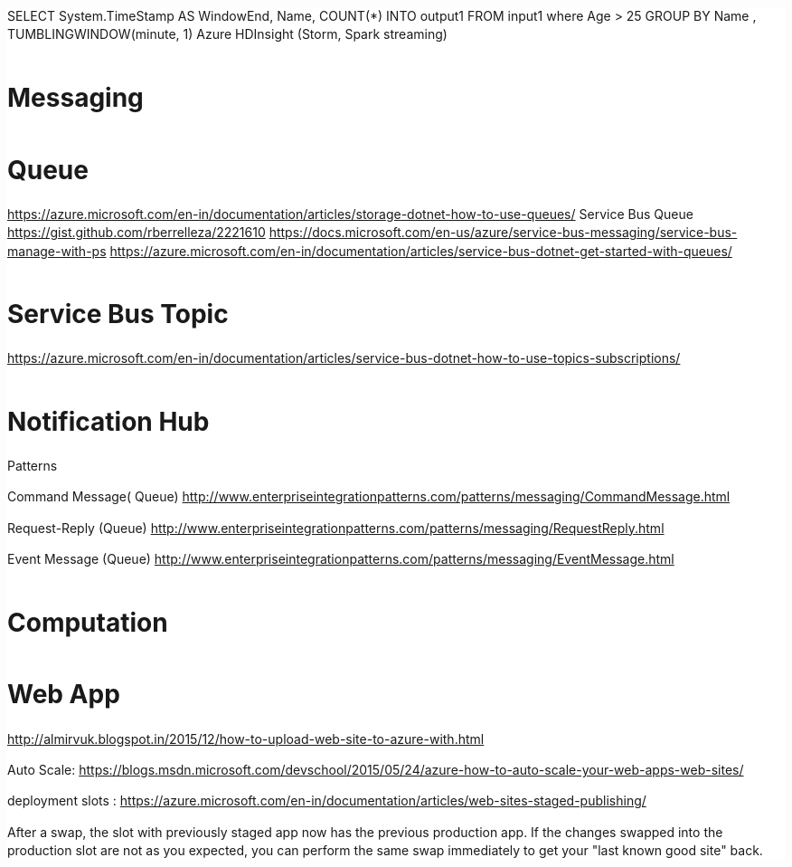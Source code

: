 SELECT
System.TimeStamp AS WindowEnd,
Name,
COUNT(*) INTO
output1 FROM
input1
where Age > 25
GROUP BY Name
, TUMBLINGWINDOW(minute, 1)
   Azure HDInsight (Storm, Spark streaming)
#  Messaging
#  Queue
https://azure.microsoft.com/en-in/documentation/articles/storage-dotnet-how-to-use-queues/
  Service Bus Queue
https://gist.github.com/rberrelleza/2221610
https://docs.microsoft.com/en-us/azure/service-bus-messaging/service-bus-manage-with-ps
https://azure.microsoft.com/en-in/documentation/articles/service-bus-dotnet-get-started-with-queues/
# Service Bus Topic
https://azure.microsoft.com/en-in/documentation/articles/service-bus-dotnet-how-to-use-topics-subscriptions/
             
# Notification Hub
Patterns

Command Message( Queue)
http://www.enterpriseintegrationpatterns.com/patterns/messaging/CommandMessage.html

Request-Reply (Queue)
http://www.enterpriseintegrationpatterns.com/patterns/messaging/RequestReply.html

Event Message (Queue)
http://www.enterpriseintegrationpatterns.com/patterns/messaging/EventMessage.html
# Computation
# Web App
http://almirvuk.blogspot.in/2015/12/how-to-upload-web-site-to-azure-with.html

Auto Scale:
https://blogs.msdn.microsoft.com/devschool/2015/05/24/azure-how-to-auto-scale-your-web-apps-web-sites/

deployment slots :
https://azure.microsoft.com/en-in/documentation/articles/web-sites-staged-publishing/

After a swap, the slot with previously staged app now has the previous production app. If the changes swapped into the production slot are not as you expected, you can perform the same swap immediately to get your "last known good site" back.
